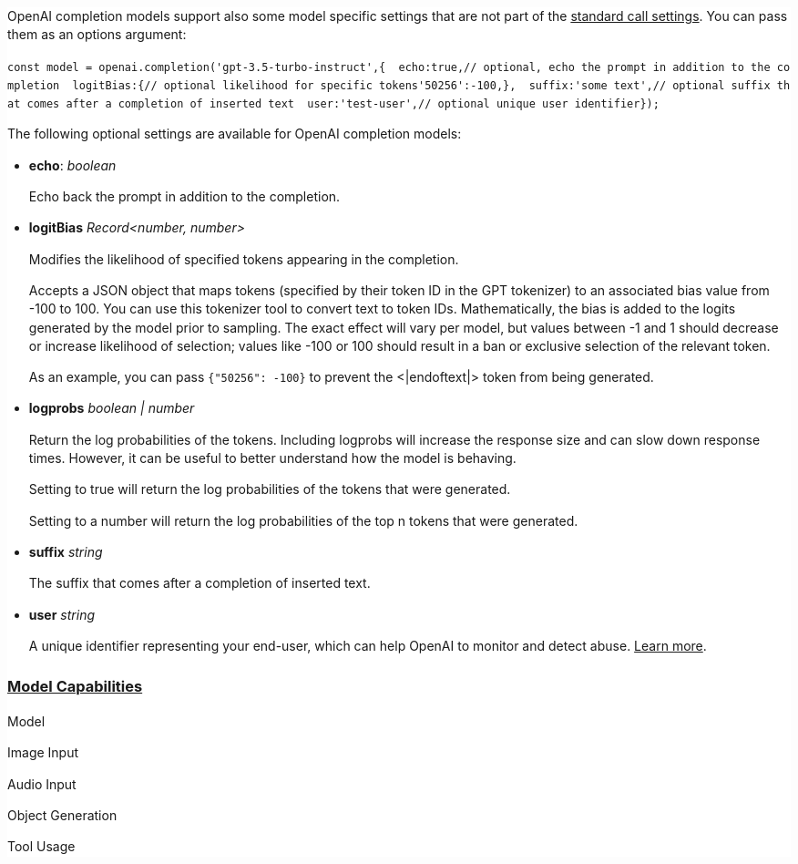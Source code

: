 OpenAI completion models support also some model specific settings that are not part of the [standard call settings](/docs/ai-sdk-core/settings). You can pass them as an options argument:

```
const model = openai.completion('gpt-3.5-turbo-instruct',{  echo:true,// optional, echo the prompt in addition to the completion  logitBias:{// optional likelihood for specific tokens'50256':-100,},  suffix:'some text',// optional suffix that comes after a completion of inserted text  user:'test-user',// optional unique user identifier});
```

The following optional settings are available for OpenAI completion models:

-   **echo**: *boolean*

    Echo back the prompt in addition to the completion.

-   **logitBias** *Record<number, number>*

    Modifies the likelihood of specified tokens appearing in the completion.

    Accepts a JSON object that maps tokens (specified by their token ID in the GPT tokenizer) to an associated bias value from -100 to 100. You can use this tokenizer tool to convert text to token IDs. Mathematically, the bias is added to the logits generated by the model prior to sampling. The exact effect will vary per model, but values between -1 and 1 should decrease or increase likelihood of selection; values like -100 or 100 should result in a ban or exclusive selection of the relevant token.

    As an example, you can pass `{"50256": -100}` to prevent the <|endoftext|> token from being generated.

-   **logprobs** *boolean | number*

    Return the log probabilities of the tokens. Including logprobs will increase the response size and can slow down response times. However, it can be useful to better understand how the model is behaving.

    Setting to true will return the log probabilities of the tokens that were generated.

    Setting to a number will return the log probabilities of the top n tokens that were generated.

-   **suffix** *string*

    The suffix that comes after a completion of inserted text.

-   **user** *string*

    A unique identifier representing your end-user, which can help OpenAI to monitor and detect abuse. [Learn more](https://platform.openai.com/docs/guides/safety-best-practices/end-user-ids).



### [Model Capabilities](#model-capabilities)


Model

Image Input

Audio Input

Object Generation

Tool Usage
